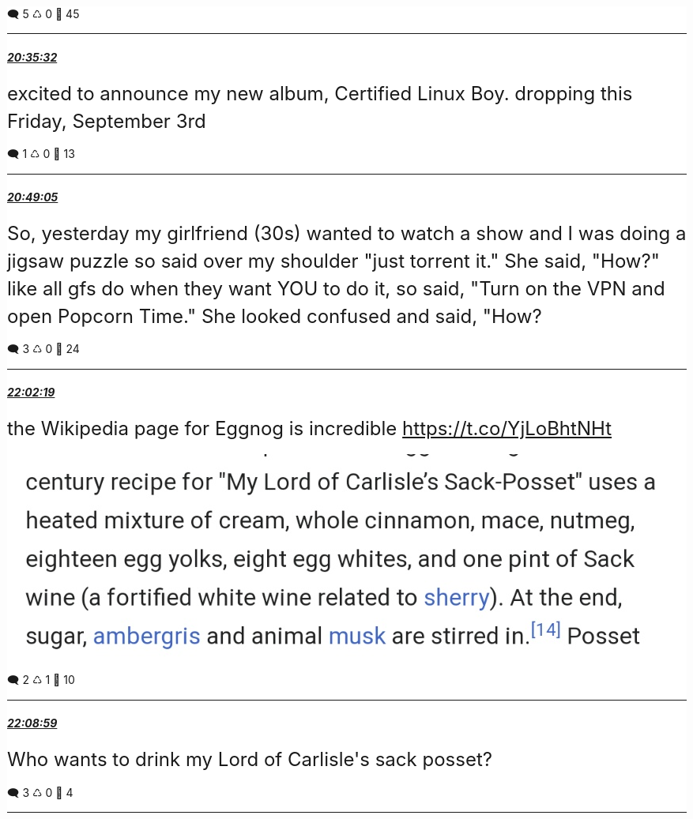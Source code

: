 
🗨️ 5 ♺ 0 🤍  45   

---
    
#### <a href = "https://twitter.com/deepfates/status/1432532478951002112">*20:35:32*</a>

<font size="5">excited to announce my new album, Certified Linux Boy.  dropping this Friday, September 3rd</font>



🗨️ 1 ♺ 0 🤍  13   

---
    
#### <a href = "https://twitter.com/deepfates/status/1432535887200411650">*20:49:05*</a>

<font size="5">So, yesterday my girlfriend (30s) wanted to watch a show and I was doing a jigsaw puzzle so said over my shoulder "just torrent it." She said, "How?" like all gfs do when they want YOU to do it, so said, "Turn on the VPN and open Popcorn Time." She looked confused and said, "How?</font>



🗨️ 3 ♺ 0 🤍  24   

---
    
#### <a href = "https://twitter.com/deepfates/status/1432554318616358913">*22:02:19*</a>

<font size="5">the Wikipedia page for Eggnog is incredible  https://t.co/YjLoBhtNHt</font>

![image from twitter](/./images/from_twitter/E-F0j6jWQAEsxjh.jpg)


🗨️ 2 ♺ 1 🤍  10   

---
    
#### <a href = "https://twitter.com/deepfates/status/1432555994219909123">*22:08:59*</a>

<font size="5">Who wants to drink my Lord of Carlisle's sack posset?</font>



🗨️ 3 ♺ 0 🤍  4   

---
    
            
